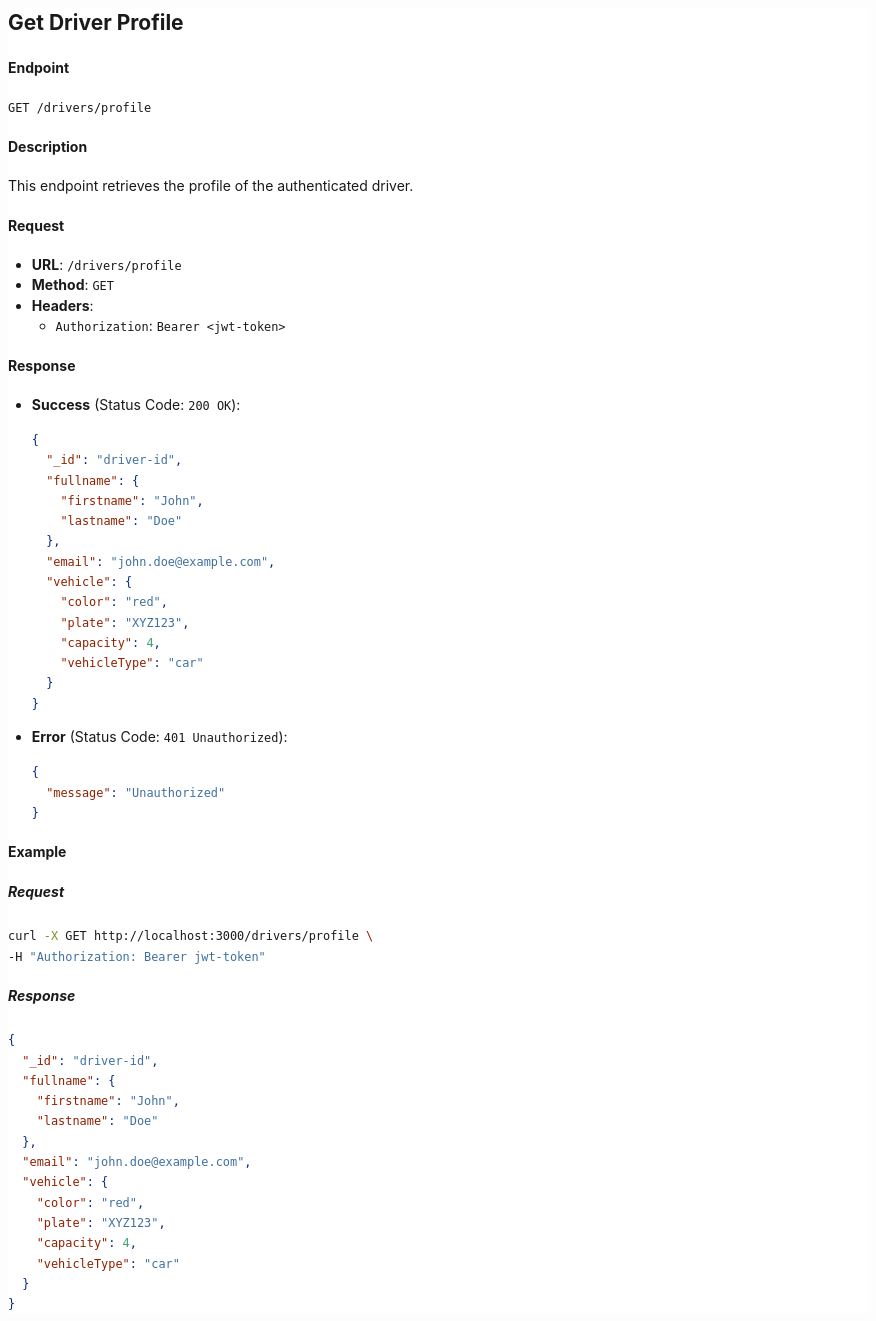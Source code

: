 ```json
```

## Get Driver Profile

#### Endpoint
`GET /drivers/profile`

#### Description
This endpoint retrieves the profile of the authenticated driver.

#### Request
- **URL**: `/drivers/profile`
- **Method**: `GET`
- **Headers**: 
  - `Authorization`: `Bearer <jwt-token>`

#### Response
- **Success** (Status Code: `200 OK`):
  ```json
  {
    "_id": "driver-id",
    "fullname": {
      "firstname": "John",
      "lastname": "Doe"
    },
    "email": "john.doe@example.com",
    "vehicle": {
      "color": "red",
      "plate": "XYZ123",
      "capacity": 4,
      "vehicleType": "car"
    }
  }
  ```
- **Error** (Status Code: `401 Unauthorized`):
  ```json
  {
    "message": "Unauthorized"
  }
  ```

#### Example
##### Request
```bash
curl -X GET http://localhost:3000/drivers/profile \
-H "Authorization: Bearer jwt-token"
```

##### Response
```json
{
  "_id": "driver-id",
  "fullname": {
    "firstname": "John",
    "lastname": "Doe"
  },
  "email": "john.doe@example.com",
  "vehicle": {
    "color": "red",
    "plate": "XYZ123",
    "capacity": 4,
    "vehicleType": "car"
  }
}
```